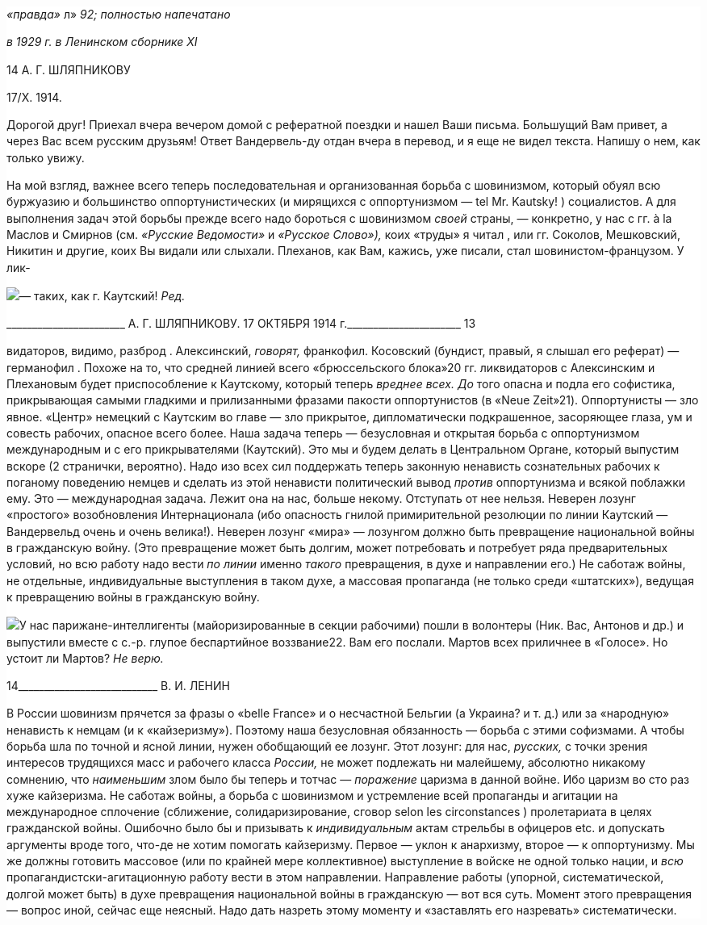 _«правда»_ л» _92; полностью напечатано_

_в 1929 г. в Ленинском сборнике_ _XI_

14 А. Г. ШЛЯПНИКОВУ

17/Х. 1914.

Дорогой друг! Приехал вчера вечером домой с рефератной поездки и нашел Ваши письма. Большущий Вам привет, а через Вас всем русским друзьям! Ответ Вандервель-ду отдан вчера в перевод, и я еще не видел текста. Напишу о нем, как только увижу.

На мой взгляд, важнее всего теперь последовательная и организованная борьба с шовинизмом, который обуял всю буржуазию и большинство оппортунистических (и мирящихся с оппортунизмом — tel Mr. Kautsky! ) социалистов. А для выполнения за­дач этой борьбы прежде всего надо бороться с шовинизмом _своей_ страны, — конкрет­но, у нас с гг. à la Маслов и Смирнов (см. _«Русские Ведомости»_ и _«Русское Слово»),_ коих «труды» я читал , или гг. Соколов, Мешковский, Никитин и другие, коих Вы ви­дали или слыхали. Плеханов, как Вам, кажись, уже писали, стал шовинистом-французом. У лик-

![](file:///C:/Users/bot32/AppData/Local/Temp/msohtmlclip1/01/clip_image002.png)— таких, как г. Каутский! _Ред._

  

_______________________ А. Г. ШЛЯПНИКОВУ. 17 ОКТЯБРЯ 1914 г.______________________ 13

видаторов, видимо, разброд . Алексинский, _говорят,_ франкофил. Косовский (бундист, правый, я слышал его реферат) — германофил . Похоже на то, что средней линией всего «брюссельского блока»20 гг. ликвидаторов с Алексинским и Плехановым будет приспособление к Каутскому, который теперь _вреднее всех. До_ того опасна и подла его софистика, прикрывающая самыми гладкими и прилизанными фразами пакости оп­портунистов (в «Neue Zeit»21). Оппортунисты — зло явное. «Центр» немецкий с Каут­ским во главе — зло прикрытое, дипломатически подкрашенное, засоряющее глаза, ум и совесть рабочих, опасное всего более. Наша задача теперь — безусловная и открытая борьба с оппортунизмом международным и с его прикрывателями (Каутский). Это мы и будем делать в Центральном Органе, который выпустим вскоре (2 странички, вероят­но). Надо изо всех сил поддержать теперь законную ненависть сознательных рабочих к поганому поведению немцев и сделать из этой ненависти политический вывод _против_ оппортунизма и всякой поблажки ему. Это — международная задача. Лежит она на нас, больше некому. Отступать от нее нельзя. Неверен лозунг «простого» возобновления Интернационала (ибо опасность гнилой примирительной резолюции по линии Каут­ский — Вандервельд очень и очень велика!). Неверен лозунг «мира» — лозунгом должно быть превращение национальной войны в гражданскую войну. (Это превраще­ние может быть долгим, может потребовать и потребует ряда предварительных усло­вий, но всю работу надо вести _по линии_ именно _такого_ превращения, в духе и направ­лении его.) Не саботаж войны, не отдельные, индивидуальные выступления в таком ду­хе, а массовая пропаганда (не только среди «штатских»), ведущая к превращению вой­ны в гражданскую войну.

![](file:///C:/Users/bot32/AppData/Local/Temp/msohtmlclip1/01/clip_image001.png)У нас парижане-интеллигенты (майоризированные в секции рабочими) пошли в волонтеры (Ник. Вас, Антонов и др.) и выпустили вместе с с.-р. глупое беспартийное воззвание22. Вам его послали. Мартов всех приличнее в «Голосе». Но устоит ли Мартов? _Не верю._

  

14___________________________ В. И. ЛЕНИН

В России шовинизм прячется за фразы о «belle France» и о несчастной Бельгии (а Украина? и т. д.) или за «народную» ненависть к немцам (и к «кайзеризму»). Поэтому наша безусловная обязанность — борьба с этими софизмами. А чтобы борьба шла по точной и ясной линии, нужен обобщающий ее лозунг. Этот лозунг: для нас, _русских,_ с точки зрения интересов трудящихся масс и рабочего класса _России,_ не может подле­жать ни малейшему, абсолютно никакому сомнению, что _наименьшим_ злом было бы теперь и тотчас — _поражение_ царизма в данной войне. Ибо царизм во сто раз хуже кайзеризма. Не саботаж войны, а борьба с шовинизмом и устремление всей пропаганды и агитации на международное сплочение (сближение, солидаризирование, сговор selon les circonstances ) пролетариата в целях гражданской войны. Ошибочно было бы и при­зывать к _индивидуальным_ актам стрельбы в офицеров etc. и допускать аргументы вроде того, что-де не хотим помогать кайзеризму. Первое — уклон к анархизму, второе — к оппортунизму. Мы же должны готовить массовое (или по крайней мере коллективное) выступление в войске не одной только нации, и _всю_ пропагандистски-агитационную работу вести в этом направлении. Направление работы (упорной, систематической, долгой может быть) в духе превращения национальной войны в гражданскую — вот вся суть. Момент этого превращения — вопрос иной, сейчас еще неясный. Надо дать назреть этому моменту и «заставлять его назревать» систематически.
